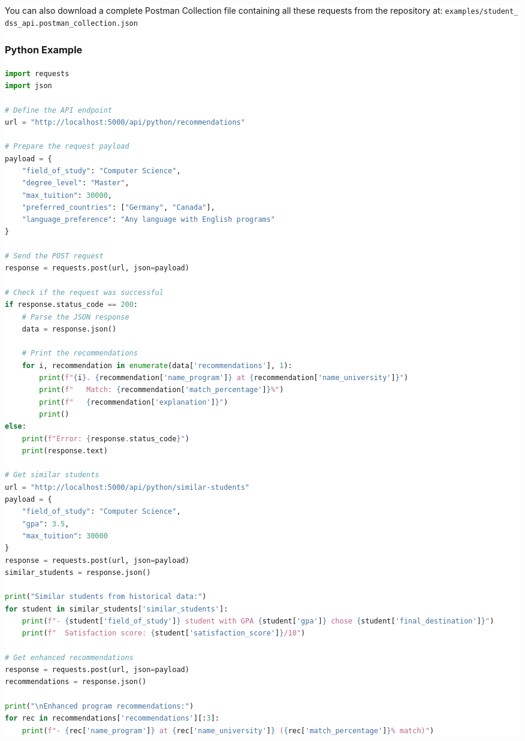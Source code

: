 You can also download a complete Postman Collection file containing all these requests from the repository at: 
`examples/student_dss_api.postman_collection.json`

### Python Example

```python
import requests
import json

# Define the API endpoint
url = "http://localhost:5000/api/python/recommendations"

# Prepare the request payload
payload = {
    "field_of_study": "Computer Science",
    "degree_level": "Master",
    "max_tuition": 30000,
    "preferred_countries": ["Germany", "Canada"],
    "language_preference": "Any language with English programs"
}

# Send the POST request
response = requests.post(url, json=payload)

# Check if the request was successful
if response.status_code == 200:
    # Parse the JSON response
    data = response.json()
    
    # Print the recommendations
    for i, recommendation in enumerate(data['recommendations'], 1):
        print(f"{i}. {recommendation['name_program']} at {recommendation['name_university']}")
        print(f"   Match: {recommendation['match_percentage']}%")
        print(f"   {recommendation['explanation']}")
        print()
else:
    print(f"Error: {response.status_code}")
    print(response.text)

# Get similar students
url = "http://localhost:5000/api/python/similar-students"
payload = {
    "field_of_study": "Computer Science",
    "gpa": 3.5,
    "max_tuition": 30000
}
response = requests.post(url, json=payload)
similar_students = response.json()

print("Similar students from historical data:")
for student in similar_students['similar_students']:
    print(f"- {student['field_of_study']} student with GPA {student['gpa']} chose {student['final_destination']}")
    print(f"  Satisfaction score: {student['satisfaction_score']}/10")

# Get enhanced recommendations
response = requests.post(url, json=payload)
recommendations = response.json()

print("\nEnhanced program recommendations:")
for rec in recommendations['recommendations'][:3]:
    print(f"- {rec['name_program']} at {rec['name_university']} ({rec['match_percentage']}% match)")
```